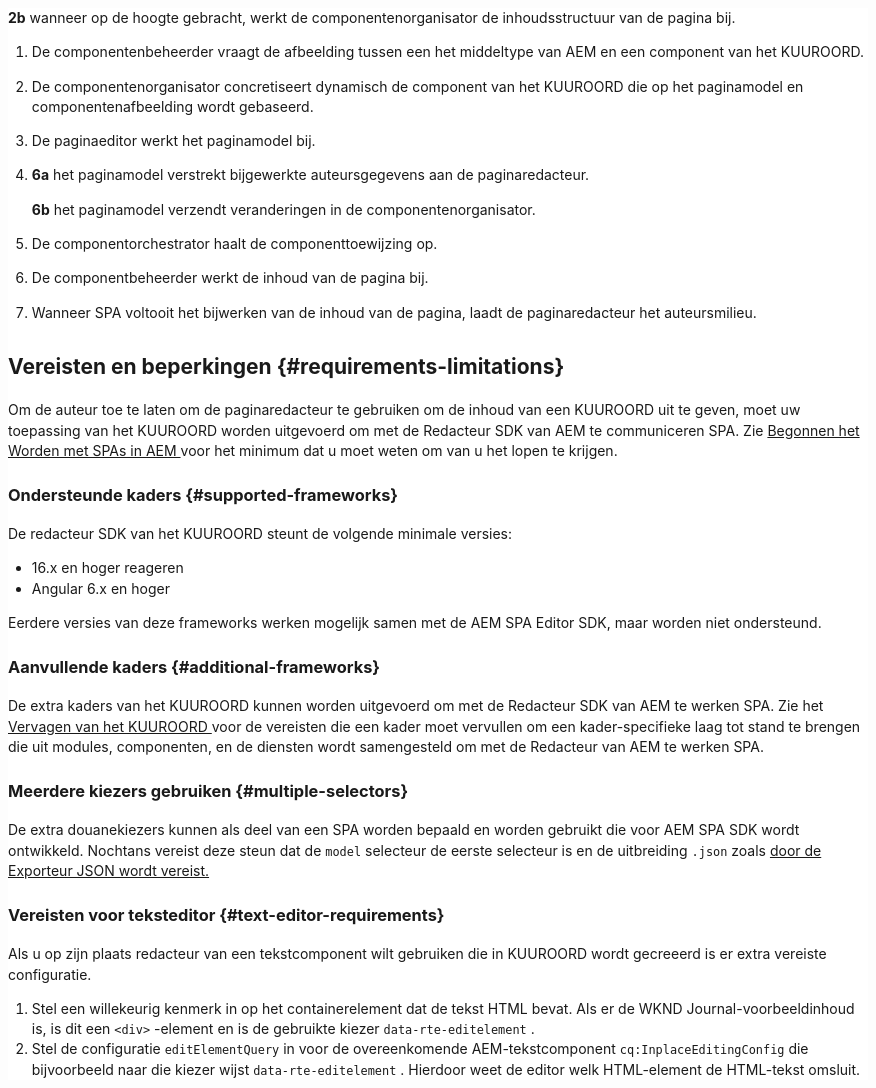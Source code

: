    **2b** wanneer op de hoogte gebracht, werkt de componentenorganisator de inhoudsstructuur van de pagina bij.
1. De componentenbeheerder vraagt de afbeelding tussen een het middeltype van AEM en een component van het KUUROORD.
1. De componentenorganisator concretiseert dynamisch de component van het KUUROORD die op het paginamodel en componentenafbeelding wordt gebaseerd.
1. De paginaeditor werkt het paginamodel bij.
1. **6a** het paginamodel verstrekt bijgewerkte auteursgegevens aan de paginaredacteur.

   **6b** het paginamodel verzendt veranderingen in de componentenorganisator.
1. De componentorchestrator haalt de componenttoewijzing op.
1. De componentbeheerder werkt de inhoud van de pagina bij.
1. Wanneer SPA voltooit het bijwerken van de inhoud van de pagina, laadt de paginaredacteur het auteursmilieu.

## Vereisten en beperkingen {#requirements-limitations}

Om de auteur toe te laten om de paginaredacteur te gebruiken om de inhoud van een KUUROORD uit te geven, moet uw toepassing van het KUUROORD worden uitgevoerd om met de Redacteur SDK van AEM te communiceren SPA. Zie [ Begonnen het Worden met SPAs in AEM ](/help/sites-developing/spa-getting-started-react.md) voor het minimum dat u moet weten om van u het lopen te krijgen.

### Ondersteunde kaders {#supported-frameworks}

De redacteur SDK van het KUUROORD steunt de volgende minimale versies:

* 16.x en hoger reageren
* Angular 6.x en hoger

Eerdere versies van deze frameworks werken mogelijk samen met de AEM SPA Editor SDK, maar worden niet ondersteund.

### Aanvullende kaders {#additional-frameworks}

De extra kaders van het KUUROORD kunnen worden uitgevoerd om met de Redacteur SDK van AEM te werken SPA. Zie het [ Vervagen van het KUUROORD ](/help/sites-developing/spa-blueprint.md) voor de vereisten die een kader moet vervullen om een kader-specifieke laag tot stand te brengen die uit modules, componenten, en de diensten wordt samengesteld om met de Redacteur van AEM te werken SPA.

### Meerdere kiezers gebruiken {#multiple-selectors}

De extra douanekiezers kunnen als deel van een SPA worden bepaald en worden gebruikt die voor AEM SPA SDK wordt ontwikkeld. Nochtans vereist deze steun dat de `model` selecteur de eerste selecteur is en de uitbreiding `.json` zoals [ door de Exporteur JSON wordt vereist.](json-exporter-components.md#multiple-selectors)

### Vereisten voor teksteditor {#text-editor-requirements}

Als u op zijn plaats redacteur van een tekstcomponent wilt gebruiken die in KUUROORD wordt gecreeerd is er extra vereiste configuratie.

1. Stel een willekeurig kenmerk in op het containerelement dat de tekst HTML bevat. Als er de WKND Journal-voorbeeldinhoud is, is dit een `<div>` -element en is de gebruikte kiezer `data-rte-editelement` .
1. Stel de configuratie `editElementQuery` in voor de overeenkomende AEM-tekstcomponent `cq:InplaceEditingConfig` die bijvoorbeeld naar die kiezer wijst `data-rte-editelement` . Hierdoor weet de editor welk HTML-element de HTML-tekst omsluit.
